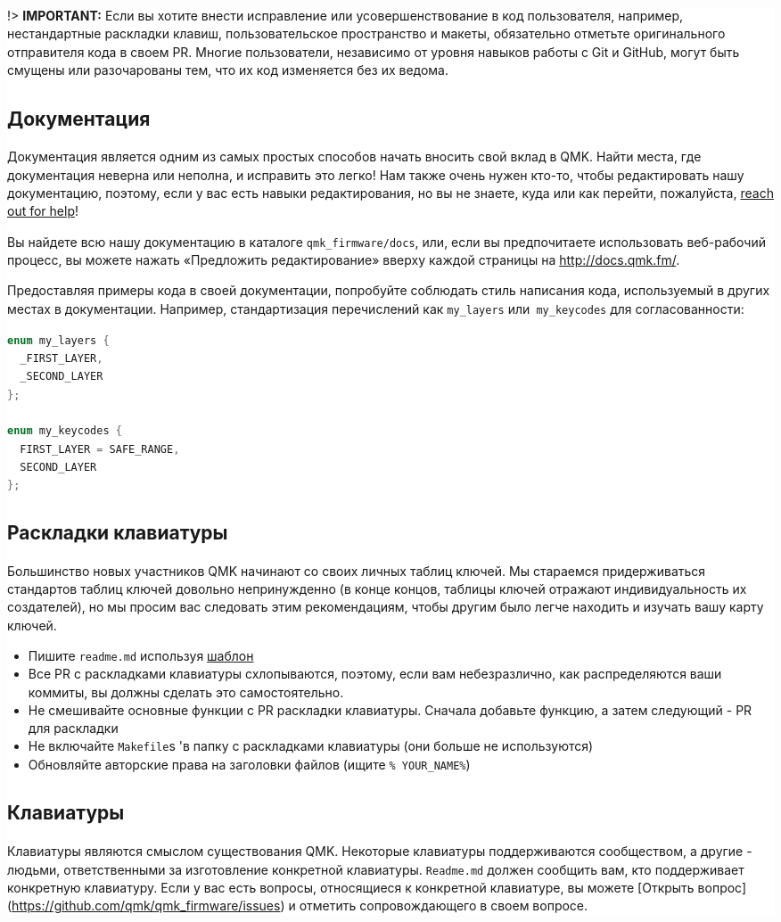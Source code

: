 !> **IMPORTANT:** Если вы хотите внести исправление или усовершенствование в код пользователя, например, нестандартные раскладки клавиш, пользовательское пространство и макеты, обязательно отметьте оригинального отправителя кода в своем PR. Многие пользователи, независимо от уровня навыков работы с Git и GitHub, могут быть смущены или разочарованы тем, что их код изменяется без их ведома.

## Документация

Документация является одним из самых простых способов начать вносить свой вклад в QMK. Найти места, где документация неверна или неполна, и исправить это легко! Нам также очень нужен кто-то, чтобы редактировать нашу документацию, поэтому, если у вас есть навыки редактирования, но вы не знаете, куда или как перейти, пожалуйста, [reach out for help](#where-can-i-go-for-help)!

Вы найдете всю нашу документацию в каталоге `qmk_firmware/docs`, или, если вы предпочитаете использовать веб-рабочий процесс, вы можете нажать «Предложить редактирование» вверху каждой страницы на http://docs.qmk.fm/.

Предоставляя примеры кода в своей документации, попробуйте соблюдать стиль написания кода, используемый в других местах в документации. Например, стандартизация перечислений как `my_layers` или` my_keycodes` для согласованности:

```c
enum my_layers {
  _FIRST_LAYER,
  _SECOND_LAYER
};

enum my_keycodes {
  FIRST_LAYER = SAFE_RANGE,
  SECOND_LAYER
};
```

## Раскладки клавиатуры

Большинство новых участников QMK начинают со своих личных таблиц ключей. Мы стараемся придерживаться стандартов таблиц ключей довольно непринужденно (в конце концов, таблицы ключей отражают индивидуальность их создателей), но мы просим вас следовать этим рекомендациям, чтобы другим было легче находить и изучать вашу карту ключей.

* Пишите `readme.md` используя [шаблон](documentation_templates.md)
* Все PR с раскладками клавиатуры схлопываются, поэтому, если вам небезразлично, как распределяются ваши коммиты, вы должны сделать это самостоятельно.
* Не смешивайте основные функции с PR раскладки клавиатуры. Сначала добавьте функцию, а затем следующий - PR для раскладки
* Не включайте `Makefile`s 'в папку с раскладками клавиатуры (они больше не используются)
* Обновляйте авторские права на заголовки файлов (ищите `% YOUR_NAME%`)

## Клавиатуры

Клавиатуры являются смыслом существования QMK. Некоторые клавиатуры поддерживаются сообществом, а другие - людьми, ответственными за изготовление конкретной клавиатуры. `Readme.md` должен сообщить вам, кто поддерживает конкретную клавиатуру. Если у вас есть вопросы, относящиеся к конкретной клавиатуре, вы можете [Открыть вопрос] (https://github.com/qmk/qmk_firmware/issues) и отметить сопровождающего в своем вопросе.
